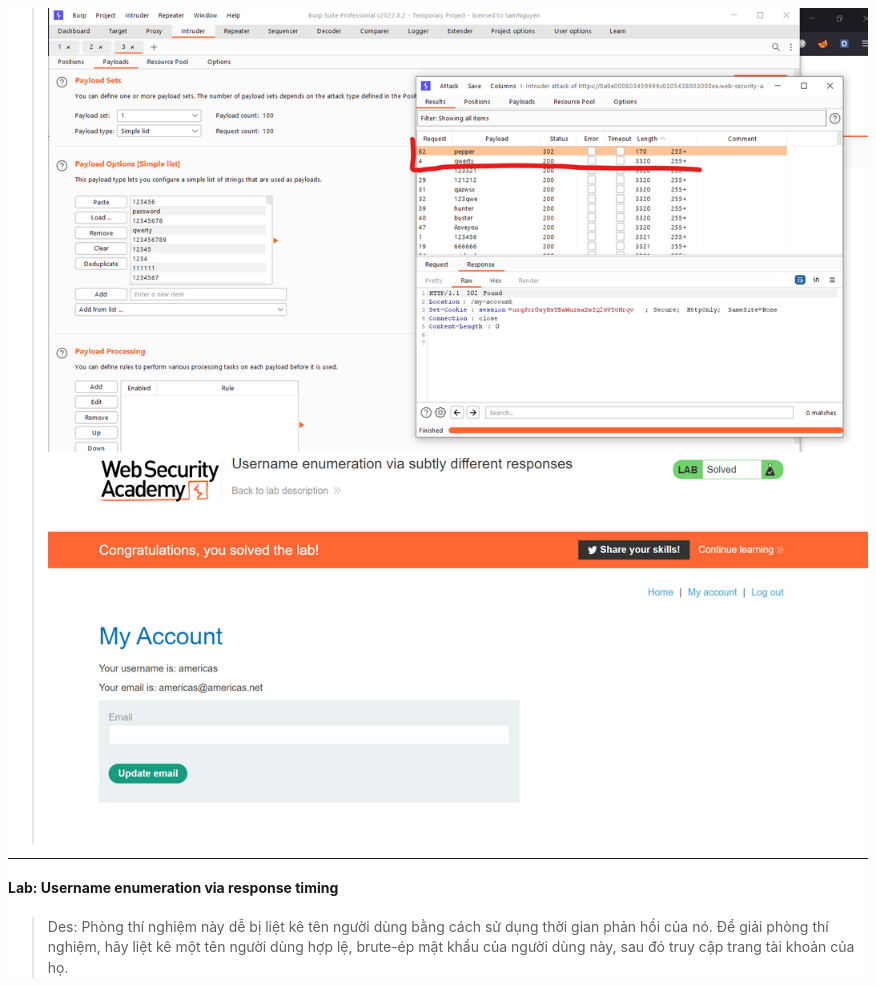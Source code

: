 > ![img](../asset/Authentication-vulnerabilities-1-Username-enumeration-via-subtly-different-responses-4.png) ![img](../asset/Authentication-vulnerabilities-1-Username-enumeration-via-subtly-different-responses-5.png)

---

#### Lab: Username enumeration via response timing

> Des: Phòng thí nghiệm này dễ bị liệt kê tên người dùng bằng cách sử dụng thời gian phản hồi của nó. Để giải phòng thí nghiệm, hãy liệt kê một tên người dùng hợp lệ, brute-ép mật khẩu của người dùng này, sau đó truy cập trang tài khoản của họ.
